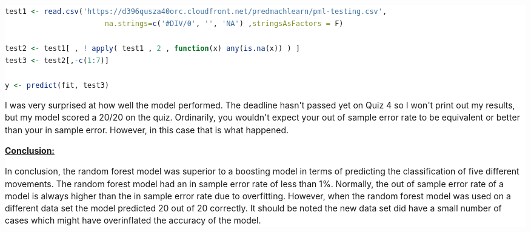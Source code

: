 ```r
test1 <- read.csv('https://d396qusza40orc.cloudfront.net/predmachlearn/pml-testing.csv', 
                       na.strings=c('#DIV/0', '', 'NA') ,stringsAsFactors = F)

test2 <- test1[ , ! apply( test1 , 2 , function(x) any(is.na(x)) ) ]
test3 <- test2[,-c(1:7)]

y <- predict(fit, test3)
```
I was very surprised at how well the model performed.  The deadline hasn't passed yet on Quiz 4 so I won't print out my results, but my model scored a 20/20 on the quiz.  Ordinarily, you wouldn't expect your out of sample error rate to be equivalent or better than your in sample error.  However, in this case that is what happened.

<b><u>Conclusion:</u></b><br>


In conclusion, the random forest model was superior to a boosting model in terms of predicting the classification of five different movements.  The random forest model had an in sample error rate of less than 1%.  Normally, the out of sample error rate of a model is always higher than the in sample error rate due to overfitting.  However, when the random forest model was used on a different data set the model predicted 20 out of 20 correctly.  It should be noted the new data set did have a small number of cases which might have overinflated the accuracy of the model.
